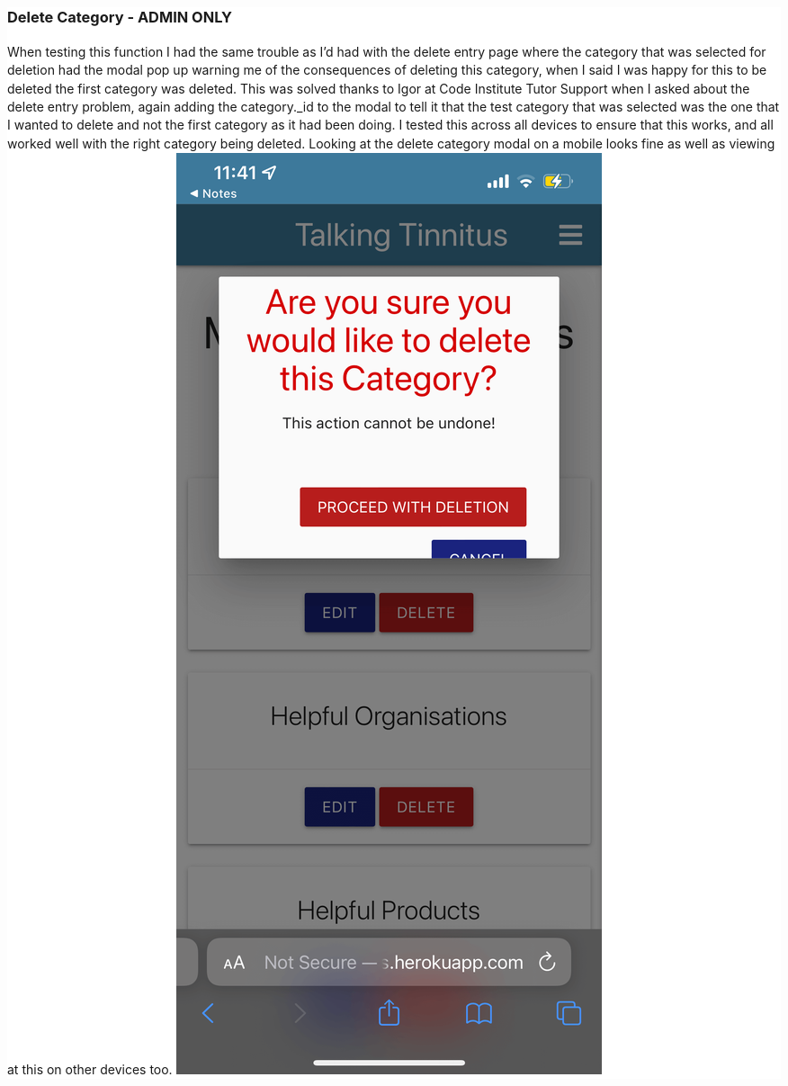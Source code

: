 
### Delete Category - ADMIN ONLY
When testing this function I had the same trouble as I’d had with the delete entry page where the category that was selected for deletion had the modal pop up warning me of the consequences of deleting this category, when I said I was happy for this to be deleted the first category was deleted. This was solved thanks to Igor at Code Institute Tutor Support when I asked about the delete entry problem, again adding the category._id to the modal to tell it that the test category that was selected was the one that I wanted to delete and not the first category as it had been doing. I tested this across all devices to ensure that this works, and all worked well with the right category being deleted. Looking at the delete category modal on a mobile looks fine as well as viewing at this on other devices too.
![Manage Categories Delete Mobile](assets/testing/delete-category-mobile.jpg)
